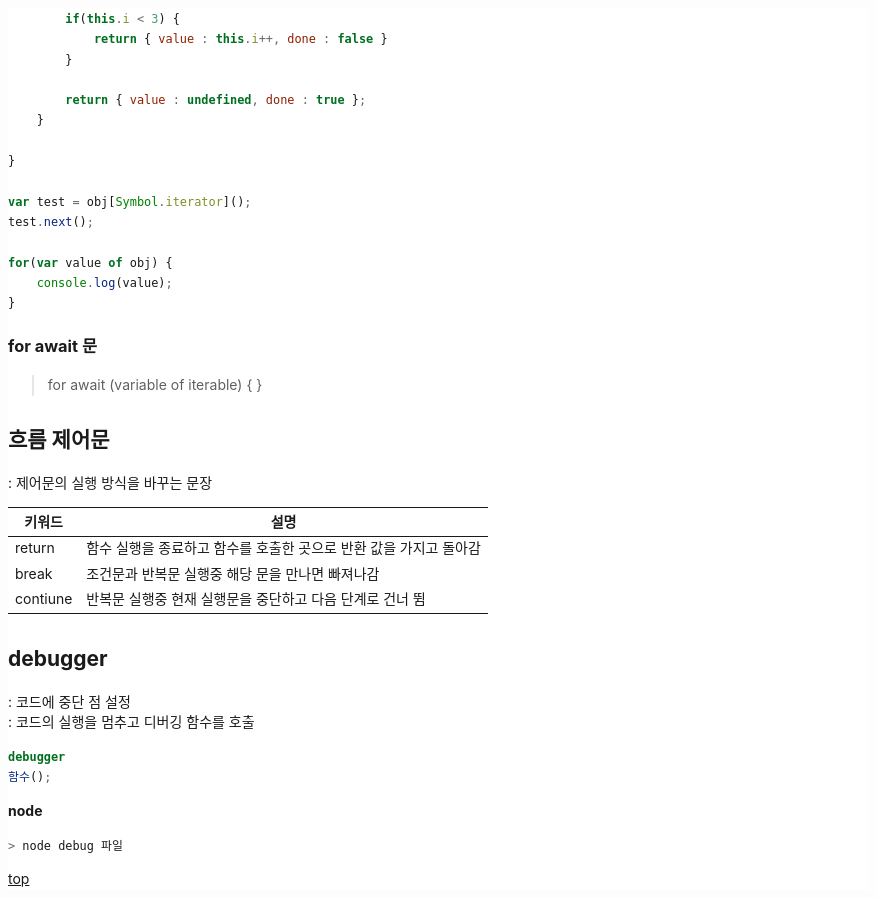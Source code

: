 ```js
        if(this.i < 3) {
            return { value : this.i++, done : false }
        }

        return { value : undefined, done : true };
    }

}

var test = obj[Symbol.iterator]();
test.next();

for(var value of obj) {
    console.log(value);
}
```



### for await 문

> for await (variable of iterable) { }



## 흐름 제어문
: 제어문의 실행 방식을 바꾸는 문장   

키워드 | 설명
---|---
return   | 함수 실행을 종료하고 함수를 호출한 곳으로 반환 값을 가지고 돌아감
break    | 조건문과 반복문 실행중 해당 문을 만나면 빠져나감  
contiune | 반복문 실행중 현재 실행문을 중단하고 다음 단계로 건너 뜀  



## debugger
: 코드에 중단 점 설정  
: 코드의 실행을 멈추고 디버깅 함수를 호출    

```js
debugger
함수();
```

**node**

```bash
> node debug 파일
```



[top](#)
